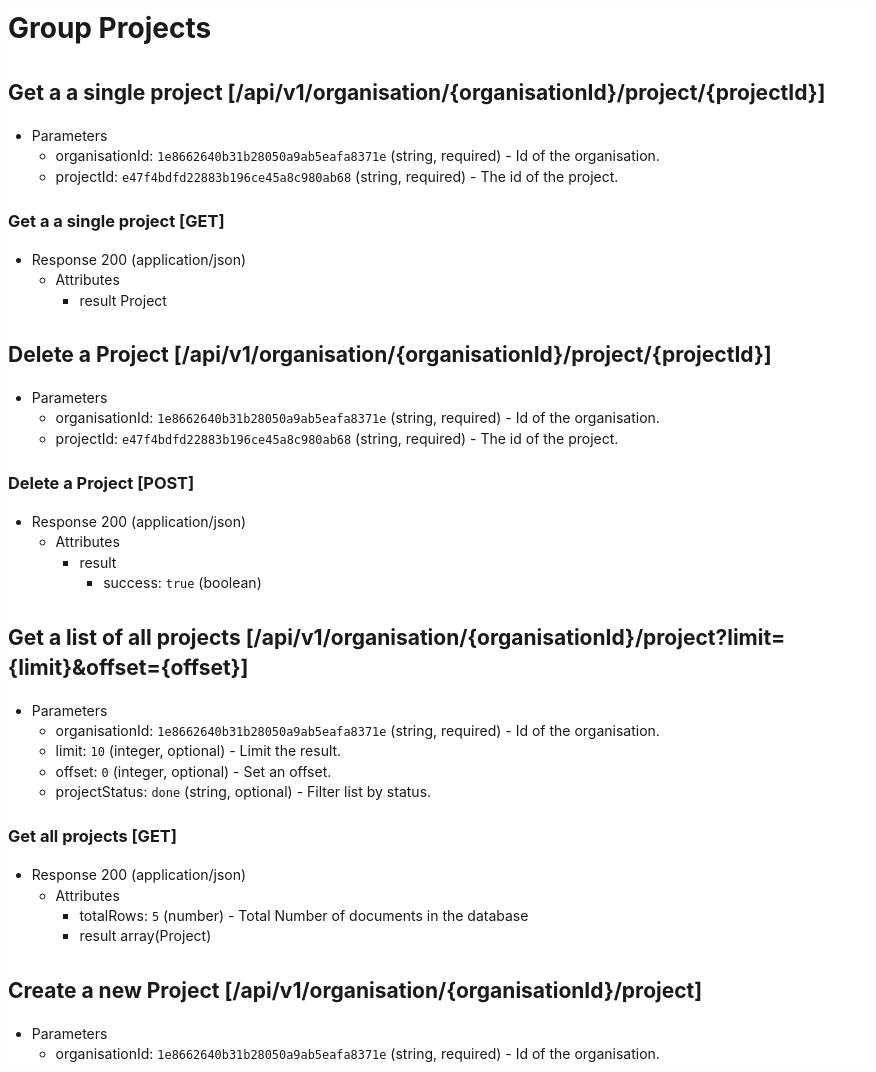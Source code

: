 # Group Projects

## Get a a single project [/api/v1/organisation/{organisationId}/project/{projectId}]

+ Parameters
    + organisationId: `1e8662640b31b28050a9ab5eafa8371e` (string, required) - Id of the organisation.
    + projectId: `e47f4bdfd22883b196ce45a8c980ab68` (string, required) - The id of the project.

### Get a a single project [GET]

+ Response 200 (application/json)
    + Attributes
        + result Project
        
## Delete a Project [/api/v1/organisation/{organisationId}/project/{projectId}]

+ Parameters
    + organisationId: `1e8662640b31b28050a9ab5eafa8371e` (string, required) - Id of the organisation.
    + projectId: `e47f4bdfd22883b196ce45a8c980ab68` (string, required) - The id of the project.

### Delete a Project [POST]

+ Response 200 (application/json)
    + Attributes
        + result
            + success: `true` (boolean) 

## Get a list of all projects [/api/v1/organisation/{organisationId}/project?limit={limit}&offset={offset}]

+ Parameters
    + organisationId: `1e8662640b31b28050a9ab5eafa8371e` (string, required) - Id of the organisation.
    + limit: `10` (integer, optional) - Limit the result.
    + offset: `0` (integer, optional) - Set an offset.
    + projectStatus: `done` (string, optional) - Filter list by status.

### Get all projects [GET]

+ Response 200 (application/json)
    + Attributes
        + totalRows: `5` (number) - Total Number of documents in the database
        + result array(Project)

## Create a new Project [/api/v1/organisation/{organisationId}/project]

+ Parameters
    + organisationId: `1e8662640b31b28050a9ab5eafa8371e` (string, required) - Id of the organisation.
